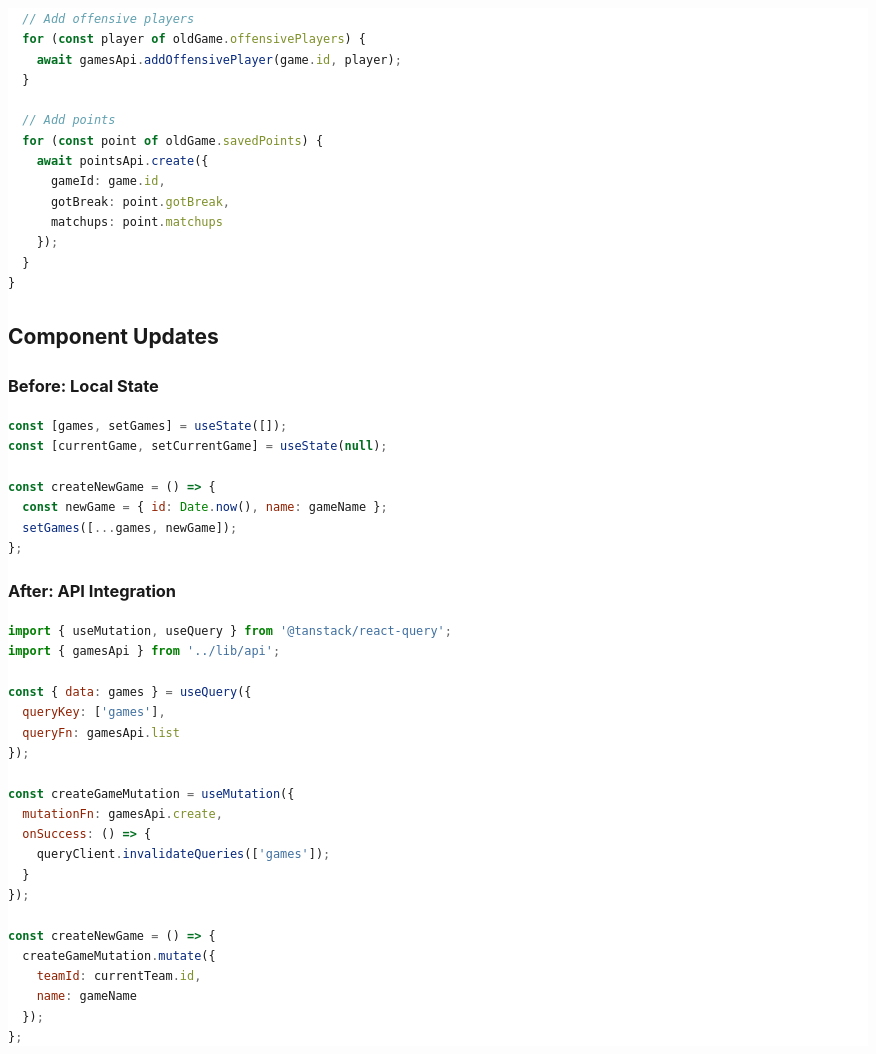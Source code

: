 ```typescript
  // Add offensive players
  for (const player of oldGame.offensivePlayers) {
    await gamesApi.addOffensivePlayer(game.id, player);
  }
  
  // Add points
  for (const point of oldGame.savedPoints) {
    await pointsApi.create({
      gameId: game.id,
      gotBreak: point.gotBreak,
      matchups: point.matchups
    });
  }
}
```

## Component Updates

### Before: Local State
```jsx
const [games, setGames] = useState([]);
const [currentGame, setCurrentGame] = useState(null);

const createNewGame = () => {
  const newGame = { id: Date.now(), name: gameName };
  setGames([...games, newGame]);
};
```

### After: API Integration
```jsx
import { useMutation, useQuery } from '@tanstack/react-query';
import { gamesApi } from '../lib/api';

const { data: games } = useQuery({
  queryKey: ['games'],
  queryFn: gamesApi.list
});

const createGameMutation = useMutation({
  mutationFn: gamesApi.create,
  onSuccess: () => {
    queryClient.invalidateQueries(['games']);
  }
});

const createNewGame = () => {
  createGameMutation.mutate({
    teamId: currentTeam.id,
    name: gameName
  });
};
```
